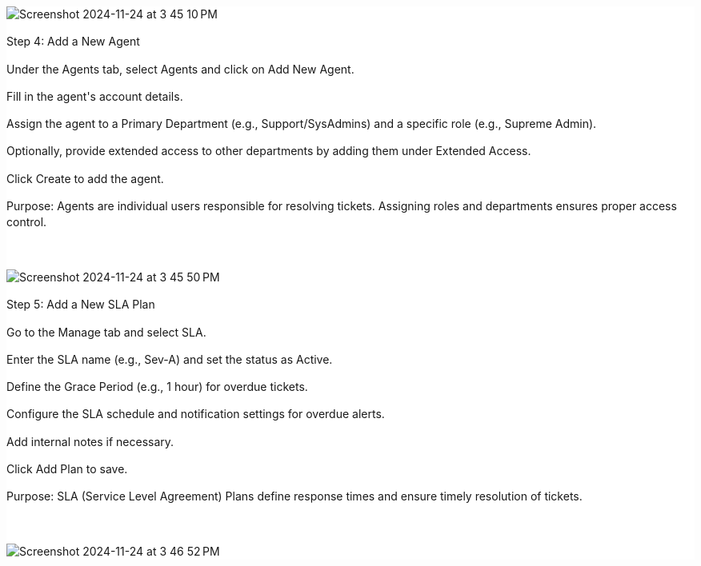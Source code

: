 <p>
<img width="957" alt="Screenshot 2024-11-24 at 3 45 10 PM" src="https://github.com/user-attachments/assets/eb9fc031-9ca9-479f-a0de-d33fa2f33261">

</p>
<p>
Step 4: Add a New Agent
<p>
Under the Agents tab, select Agents and click on Add New Agent.
  <p>
Fill in the agent's account details.
    <p>
Assign the agent to a Primary Department (e.g., Support/SysAdmins) and a specific role (e.g., Supreme Admin).
      <p>
Optionally, provide extended access to other departments by adding them under Extended Access.
        <p>
Click Create to add the agent.
<p>
Purpose: Agents are individual users responsible for resolving tickets. Assigning roles and departments ensures proper access control.
</p>
<br />

<p>

<img width="1117" alt="Screenshot 2024-11-24 at 3 45 50 PM" src="https://github.com/user-attachments/assets/0a4166e9-1f3b-4f9c-a590-2b3a6efc3a7f">

</p>
<p>
Step 5: Add a New SLA Plan
<p>
Go to the Manage tab and select SLA.
  <p>
Enter the SLA name (e.g., Sev-A) and set the status as Active.
    <p>
Define the Grace Period (e.g., 1 hour) for overdue tickets.
      <p>
Configure the SLA schedule and notification settings for overdue alerts.
        <p>
Add internal notes if necessary.
<p>
Click Add Plan to save.
  <p>
Purpose: SLA (Service Level Agreement) Plans define response times and ensure timely resolution of tickets.
</p>
<br />

<p>

<img width="959" alt="Screenshot 2024-11-24 at 3 46 52 PM" src="https://github.com/user-attachments/assets/f2563405-ebff-471f-b489-d58977befcfa">
